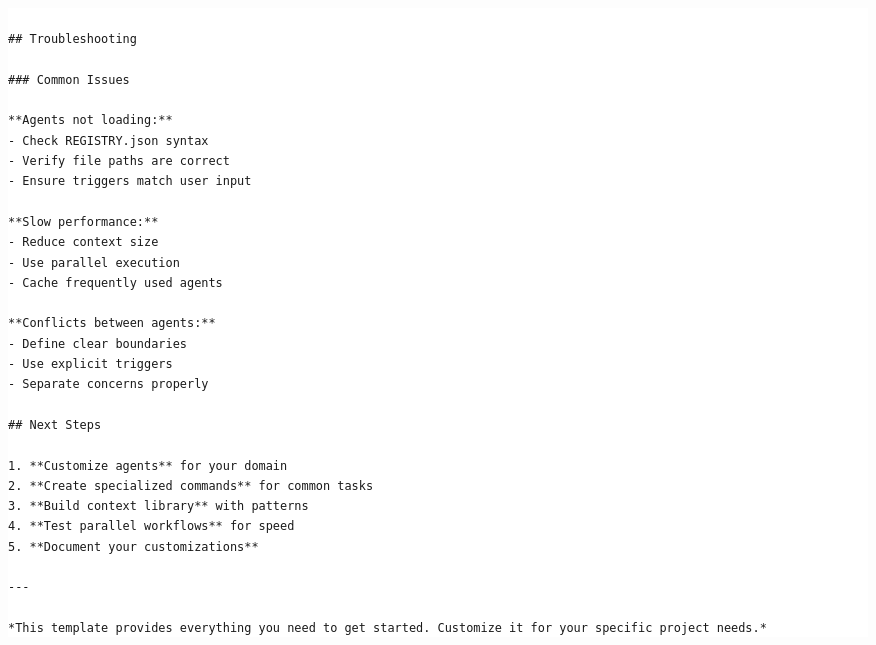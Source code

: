 ```

## Troubleshooting

### Common Issues

**Agents not loading:**
- Check REGISTRY.json syntax
- Verify file paths are correct
- Ensure triggers match user input

**Slow performance:**
- Reduce context size
- Use parallel execution
- Cache frequently used agents

**Conflicts between agents:**
- Define clear boundaries
- Use explicit triggers
- Separate concerns properly

## Next Steps

1. **Customize agents** for your domain
2. **Create specialized commands** for common tasks
3. **Build context library** with patterns
4. **Test parallel workflows** for speed
5. **Document your customizations**

---

*This template provides everything you need to get started. Customize it for your specific project needs.*